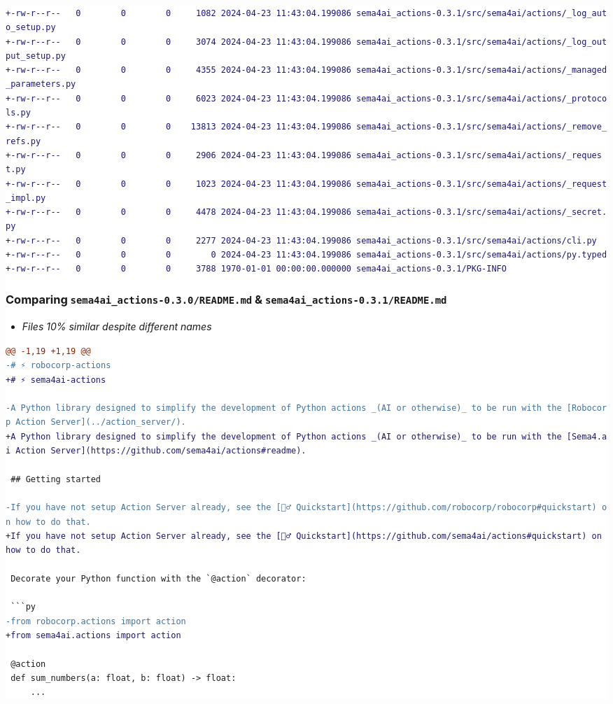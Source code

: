 ```diff
+-rw-r--r--   0        0        0     1082 2024-04-23 11:43:04.199086 sema4ai_actions-0.3.1/src/sema4ai/actions/_log_auto_setup.py
+-rw-r--r--   0        0        0     3074 2024-04-23 11:43:04.199086 sema4ai_actions-0.3.1/src/sema4ai/actions/_log_output_setup.py
+-rw-r--r--   0        0        0     4355 2024-04-23 11:43:04.199086 sema4ai_actions-0.3.1/src/sema4ai/actions/_managed_parameters.py
+-rw-r--r--   0        0        0     6023 2024-04-23 11:43:04.199086 sema4ai_actions-0.3.1/src/sema4ai/actions/_protocols.py
+-rw-r--r--   0        0        0    13813 2024-04-23 11:43:04.199086 sema4ai_actions-0.3.1/src/sema4ai/actions/_remove_refs.py
+-rw-r--r--   0        0        0     2906 2024-04-23 11:43:04.199086 sema4ai_actions-0.3.1/src/sema4ai/actions/_request.py
+-rw-r--r--   0        0        0     1023 2024-04-23 11:43:04.199086 sema4ai_actions-0.3.1/src/sema4ai/actions/_request_impl.py
+-rw-r--r--   0        0        0     4478 2024-04-23 11:43:04.199086 sema4ai_actions-0.3.1/src/sema4ai/actions/_secret.py
+-rw-r--r--   0        0        0     2277 2024-04-23 11:43:04.199086 sema4ai_actions-0.3.1/src/sema4ai/actions/cli.py
+-rw-r--r--   0        0        0        0 2024-04-23 11:43:04.199086 sema4ai_actions-0.3.1/src/sema4ai/actions/py.typed
+-rw-r--r--   0        0        0     3788 1970-01-01 00:00:00.000000 sema4ai_actions-0.3.1/PKG-INFO
```

### Comparing `sema4ai_actions-0.3.0/README.md` & `sema4ai_actions-0.3.1/README.md`

 * *Files 10% similar despite different names*

```diff
@@ -1,19 +1,19 @@
-# ⚡️ robocorp-actions
+# ⚡️ sema4ai-actions
 
-A Python library designed to simplify the development of Python actions _(AI or otherwise)_ to be run with the [Robocorp Action Server](../action_server/).
+A Python library designed to simplify the development of Python actions _(AI or otherwise)_ to be run with the [Sema4.ai Action Server](https://github.com/sema4ai/actions#readme).
 
 ## Getting started
 
-If you have not setup Action Server already, see the [🏃‍♂️ Quickstart](https://github.com/robocorp/robocorp#quickstart) on how to do that.
+If you have not setup Action Server already, see the [🏃‍♂️ Quickstart](https://github.com/sema4ai/actions#quickstart) on how to do that.
 
 Decorate your Python function with the `@action` decorator:
 
 ```py
-from robocorp.actions import action
+from sema4ai.actions import action
 
 @action
 def sum_numbers(a: float, b: float) -> float:
     ...
 ```
 